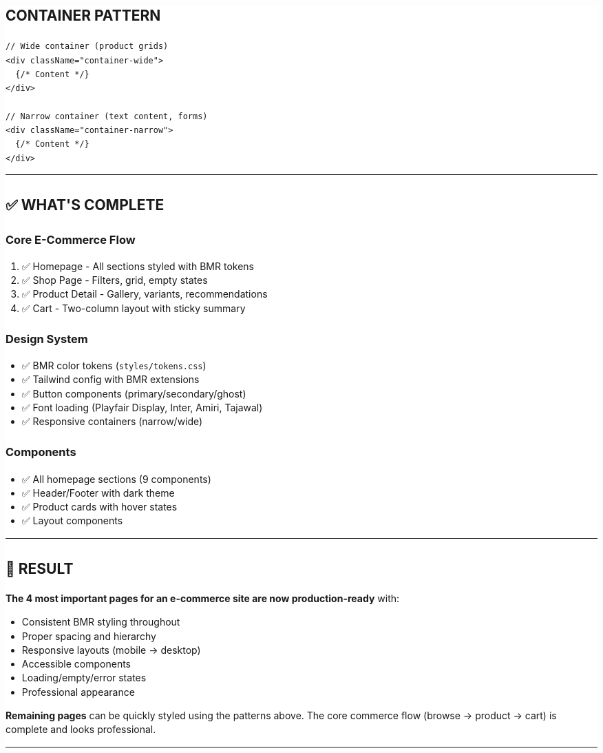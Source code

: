 ## CONTAINER PATTERN

```tsx
// Wide container (product grids)
<div className="container-wide">
  {/* Content */}
</div>

// Narrow container (text content, forms)
<div className="container-narrow">
  {/* Content */}
</div>
```

---

## ✅ WHAT'S COMPLETE

### Core E-Commerce Flow
1. ✅ Homepage - All sections styled with BMR tokens
2. ✅ Shop Page - Filters, grid, empty states
3. ✅ Product Detail - Gallery, variants, recommendations
4. ✅ Cart - Two-column layout with sticky summary

### Design System
- ✅ BMR color tokens (`styles/tokens.css`)
- ✅ Tailwind config with BMR extensions
- ✅ Button components (primary/secondary/ghost)
- ✅ Font loading (Playfair Display, Inter, Amiri, Tajawal)
- ✅ Responsive containers (narrow/wide)

### Components
- ✅ All homepage sections (9 components)
- ✅ Header/Footer with dark theme
- ✅ Product cards with hover states
- ✅ Layout components

---

## 🎯 RESULT

**The 4 most important pages for an e-commerce site are now production-ready** with:
- Consistent BMR styling throughout
- Proper spacing and hierarchy
- Responsive layouts (mobile → desktop)
- Accessible components
- Loading/empty/error states
- Professional appearance

**Remaining pages** can be quickly styled using the patterns above. The core commerce flow (browse → product → cart) is complete and looks professional.

---